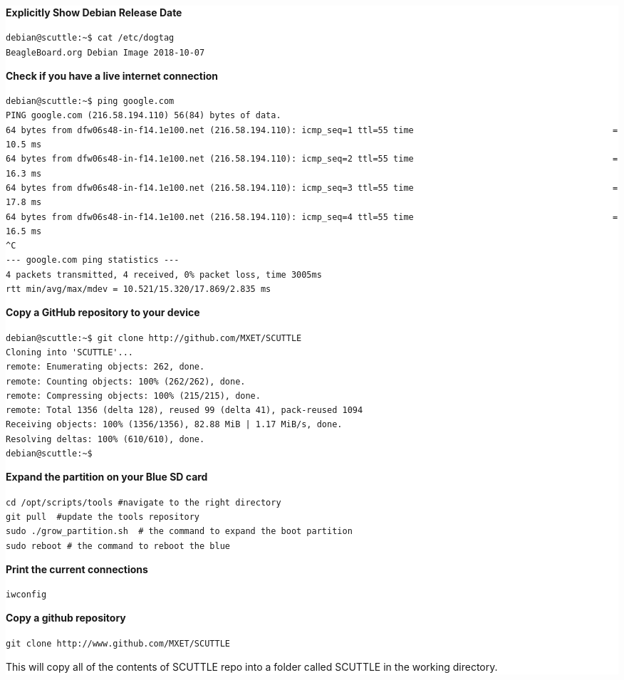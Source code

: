 **Explicitly Show Debian Release Date**
  ```
debian@scuttle:~$ cat /etc/dogtag
BeagleBoard.org Debian Image 2018-10-07

  ```
  
**Check if you have a live internet connection**
  ```
debian@scuttle:~$ ping google.com
PING google.com (216.58.194.110) 56(84) bytes of data.
64 bytes from dfw06s48-in-f14.1e100.net (216.58.194.110): icmp_seq=1 ttl=55 time                                       =10.5 ms
64 bytes from dfw06s48-in-f14.1e100.net (216.58.194.110): icmp_seq=2 ttl=55 time                                       =16.3 ms
64 bytes from dfw06s48-in-f14.1e100.net (216.58.194.110): icmp_seq=3 ttl=55 time                                       =17.8 ms
64 bytes from dfw06s48-in-f14.1e100.net (216.58.194.110): icmp_seq=4 ttl=55 time                                       =16.5 ms
^C
--- google.com ping statistics ---
4 packets transmitted, 4 received, 0% packet loss, time 3005ms
rtt min/avg/max/mdev = 10.521/15.320/17.869/2.835 ms
  ```

**Copy a GitHub repository to your device**
  ```
debian@scuttle:~$ git clone http://github.com/MXET/SCUTTLE
Cloning into 'SCUTTLE'...
remote: Enumerating objects: 262, done.
remote: Counting objects: 100% (262/262), done.
remote: Compressing objects: 100% (215/215), done.
remote: Total 1356 (delta 128), reused 99 (delta 41), pack-reused 1094
Receiving objects: 100% (1356/1356), 82.88 MiB | 1.17 MiB/s, done.
Resolving deltas: 100% (610/610), done.
debian@scuttle:~$
  ```

**Expand the partition on your Blue SD card**
  ```
cd /opt/scripts/tools #navigate to the right directory
git pull  #update the tools repository
sudo ./grow_partition.sh  # the command to expand the boot partition
sudo reboot # the command to reboot the blue
  ```
  
**Print the current connections**
  ```
iwconfig
  ```
  
**Copy a github repository**
  ```
git clone http://www.github.com/MXET/SCUTTLE
  ```
  This will copy all of the contents of SCUTTLE repo into a folder called SCUTTLE in the working directory.
  